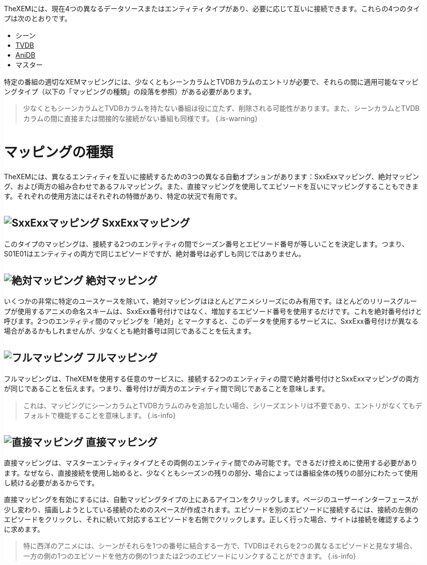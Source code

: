 TheXEMには、現在4つの異なるデータソースまたはエンティティタイプがあり、必要に応じて互いに接続できます。これらの4つのタイプは次のとおりです。

- シーン
- [TVDB](https://thetvdb.com)
- [AniDB](https://anidb.net)
- マスター

特定の番組の適切なXEMマッピングには、少なくともシーンカラムとTVDBカラムのエントリが必要で、それらの間に適用可能なマッピングタイプ（以下の「マッピングの種類」の段落を参照）がある必要があります。

> 少なくともシーンカラムとTVDBカラムを持たない番組は役に立たず、削除される可能性があります。また、シーンカラムとTVDBカラムの間に直接または間接的な接続がない番組も同様です。
{.is-warning}

# マッピングの種類

TheXEMには、異なるエンティティを互いに接続するための3つの異なる自動オプションがあります：SxxExxマッピング、絶対マッピング、および両方の組み合わせであるフルマッピング。また、直接マッピングを使用してエピソードを互いにマッピングすることもできます。それぞれの使用方法にはそれぞれの特徴があり、特定の状況で有用です。

## ![SxxExxマッピング](/assets/sonarr/xem-guide/mapping-sxxexx.svg) SxxExxマッピング

このタイプのマッピングは、接続する2つのエンティティの間でシーズン番号とエピソード番号が等しいことを決定します。つまり、S01E01はエンティティの両方で同じエピソードですが、絶対番号は必ずしも同じではありません。

## ![絶対マッピング](/assets/sonarr/xem-guide/mapping-abs.svg) 絶対マッピング

いくつかの非常に特定のユースケースを除いて、絶対マッピングはほとんどアニメシリーズにのみ有用です。ほとんどのリリースグループが使用するアニメの命名スキームは、SxxExx番号付けではなく、増加するエピソード番号を使用するだけです。これを絶対番号付けと呼びます。2つのエンティティ間のマッピングを「絶対」とマークすると、このデータを使用するサービスに、SxxExx番号付けが異なる場合があるかもしれませんが、少なくとも絶対番号は同じであることを伝えます。

## ![フルマッピング](/assets/sonarr/xem-guide/mapping-full.svg) フルマッピング

フルマッピングは、TheXEMを使用する任意のサービスに、接続する2つのエンティティの間で絶対番号付けとSxxExxマッピングの両方が同じであることを伝えます。つまり、番号付けが両方のエンティティ間で同じであることを意味します。

> これは、マッピングにシーンカラムとTVDBカラムのみを追加したい場合、シリーズエントリは不要であり、エントリがなくてもデフォルトで機能することを意味します。
{.is-info}

## ![直接マッピング](/assets/sonarr/xem-guide/mapping-direct.svg) 直接マッピング

直接マッピングは、マスターエンティティタイプとその両側のエンティティ間でのみ可能です。できるだけ控えめに使用する必要があります。なぜなら、直接接続を使用し始めると、少なくともシーズンの残りの部分、場合によっては番組全体の残りの部分にわたって使用し続ける必要があるからです。

直接マッピングを有効にするには、自動マッピングタイプの上にあるアイコンをクリックします。ページのユーザーインターフェースが少し変わり、描画しようとしている接続のためのスペースが作成されます。エピソードを別のエピソードに接続するには、接続の左側のエピソードをクリックし、それに続いて対応するエピソードを右側でクリックします。正しく行った場合、サイトは接続を確認するように求めます。

> 特に西洋のアニメには、シーンがそれらを1つの番号に結合する一方で、TVDBはそれらを2つの異なるエピソードと見なす場合、一方の側の1つのエピソードを他方の側の1つまたは2つのエピソードにリンクすることができます。
{.is-info}
